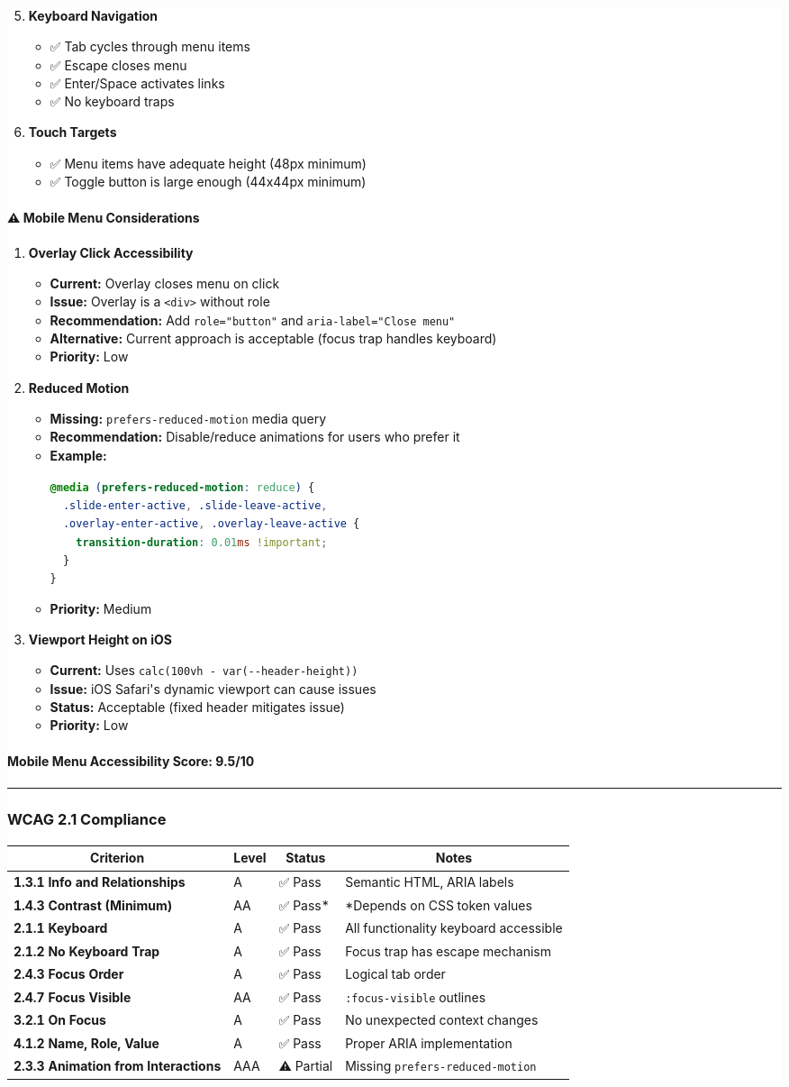 5. **Keyboard Navigation**
   - ✅ Tab cycles through menu items
   - ✅ Escape closes menu
   - ✅ Enter/Space activates links
   - ✅ No keyboard traps

6. **Touch Targets**
   - ✅ Menu items have adequate height (48px minimum)
   - ✅ Toggle button is large enough (44x44px minimum)

#### ⚠️ Mobile Menu Considerations

1. **Overlay Click Accessibility**
   - **Current:** Overlay closes menu on click
   - **Issue:** Overlay is a `<div>` without role
   - **Recommendation:** Add `role="button"` and `aria-label="Close menu"`
   - **Alternative:** Current approach is acceptable (focus trap handles keyboard)
   - **Priority:** Low

2. **Reduced Motion**
   - **Missing:** `prefers-reduced-motion` media query
   - **Recommendation:** Disable/reduce animations for users who prefer it
   - **Example:**
     ```css
     @media (prefers-reduced-motion: reduce) {
       .slide-enter-active, .slide-leave-active,
       .overlay-enter-active, .overlay-leave-active {
         transition-duration: 0.01ms !important;
       }
     }
     ```
   - **Priority:** Medium

3. **Viewport Height on iOS**
   - **Current:** Uses `calc(100vh - var(--header-height))`
   - **Issue:** iOS Safari's dynamic viewport can cause issues
   - **Status:** Acceptable (fixed header mitigates issue)
   - **Priority:** Low

#### Mobile Menu Accessibility Score: **9.5/10**

---

### WCAG 2.1 Compliance

| Criterion | Level | Status | Notes |
|-----------|-------|--------|-------|
| **1.3.1 Info and Relationships** | A | ✅ Pass | Semantic HTML, ARIA labels |
| **1.4.3 Contrast (Minimum)** | AA | ✅ Pass* | *Depends on CSS token values |
| **2.1.1 Keyboard** | A | ✅ Pass | All functionality keyboard accessible |
| **2.1.2 No Keyboard Trap** | A | ✅ Pass | Focus trap has escape mechanism |
| **2.4.3 Focus Order** | A | ✅ Pass | Logical tab order |
| **2.4.7 Focus Visible** | AA | ✅ Pass | `:focus-visible` outlines |
| **3.2.1 On Focus** | A | ✅ Pass | No unexpected context changes |
| **4.1.2 Name, Role, Value** | A | ✅ Pass | Proper ARIA implementation |
| **2.3.3 Animation from Interactions** | AAA | ⚠️ Partial | Missing `prefers-reduced-motion` |
